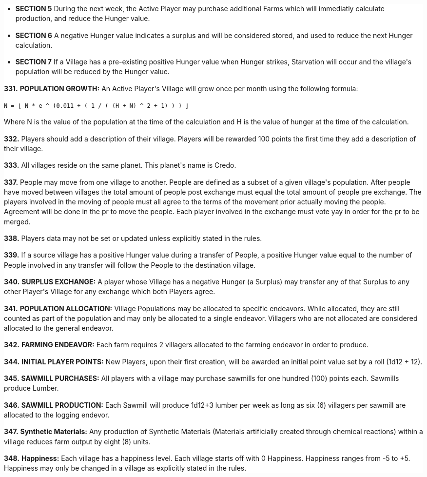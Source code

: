   - **SECTION 5** During the next week, the Active Player may purchase additional Farms which will immediatly calculate production, and reduce the Hunger value.

  - **SECTION 6** A negative Hunger value indicates a surplus and will be considered stored, and used to reduce the next Hunger calculation.

  - **SECTION 7** If a Village has a pre-existing positive Hunger value when Hunger strikes, Starvation will occur and the village's population will be reduced by the Hunger value.

**331.** **POPULATION GROWTH:** An Active Player's Village will grow once per month using the following formula:
```
N = ⌊ N * e ^ (0.011 + ( 1 / ( (H + N) ^ 2 + 1) ) ) ⌋
```
Where N is the value of the population at the time of the calculation and H is the value of hunger at the time of the calculation.

**332.** Players should add a description of their village. Players will be rewarded 100 points the first time they add a description of their village.

**333.** All villages reside on the same planet. This planet's name is Credo.

**337.** People may move from one village to another. People are defined as a subset of a given village's population. After people have moved between villages the total amount of people post exchange must equal the total amount of people pre exchange. The players involved in the moving of people must all agree to the terms of the movement prior actually moving the people. Agreement will be done in the pr to move the people. Each player involved in the exchange must vote yay in order for the pr to be merged.

**338.** Players data may not be set or updated unless explicitly stated in the rules.

**339.** If a source village has a positive Hunger value during a transfer of People, a positive Hunger value equal to the number of People involved in any transfer will follow the People to the destination village.

**340.** **SURPLUS EXCHANGE:** A player whose Village has a negative Hunger (a Surplus) may transfer any of that Surplus to any other Player's Village for any exchange which both Players agree.

**341.** **POPULATION ALLOCATION:** Village Populations may be allocated to specific endeavors. While allocated, they are still counted as part of the population and may only be allocated to a single endeavor. Villagers who are not allocated are considered allocated to the general endeavor.

**342.** **FARMING ENDEAVOR:** Each farm requires 2 villagers allocated to the farming endeavor in order to produce.

**344.** **INITIAL PLAYER POINTS:** New Players, upon their first creation, will be awarded an initial point value set by a roll (1d12 + 12).

**345.** **SAWMILL PURCHASES:** All players with a village may purchase sawmills for one hundred (100) points each. Sawmills produce Lumber.

**346.** **SAWMILL PRODUCTION:** Each Sawmill will produce 1d12+3 lumber per week as long as six (6) villagers per sawmill are allocated to the logging endevor. 

**347.** **Synthetic Materials:** Any production of Synthetic Materials (Materials artificially created through chemical reactions) within a village reduces farm output by eight (8) units.

**348.** **Happiness:** Each village has a happiness level. Each village starts off with 0 Happiness. Happiness ranges from -5 to +5. Happiness may only be changed in a village as explicitly stated in the rules.
